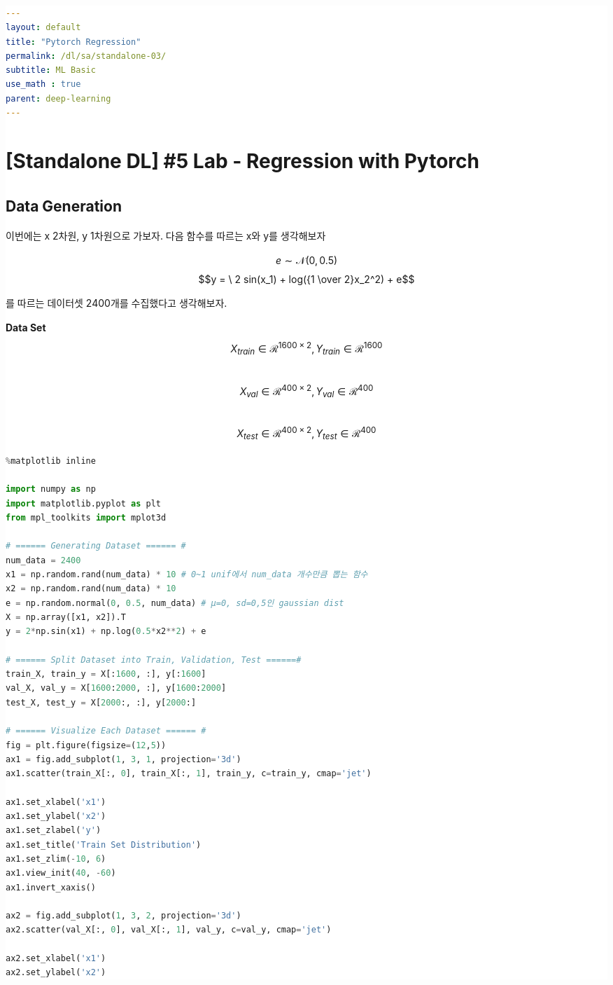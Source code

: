 ```yaml
---
layout: default
title: "Pytorch Regression"
permalink: /dl/sa/standalone-03/
subtitle: ML Basic 
use_math : true
parent: deep-learning
---
```


# [Standalone DL] #5 Lab - Regression with Pytorch
## Data Generation

이번에는 x 2차원, y 1차원으로 가보자. 다음 함수를 따르는 x와 y를 생각해보자 

$$ e \sim \mathcal{N} (0, 0.5) $$
$$y = \ 2 sin(x_1) + log({1 \over 2}x_2^2) + e$$

를 따르는 데이터셋 2400개를 수집했다고 생각해보자.

**Data Set**  
$$X_{train} \in \mathcal{R}^{1600 \times 2}, Y_{train} \in \mathcal{R}^{1600}$$  
$$X_{val} \in \mathcal{R}^{400 \times 2}, Y_{val} \in \mathcal{R}^{400}$$  
$$X_{test} \in \mathcal{R}^{400 \times 2}, Y_{test} \in \mathcal{R}^{400}$$

```python
%matplotlib inline

import numpy as np
import matplotlib.pyplot as plt
from mpl_toolkits import mplot3d

# ====== Generating Dataset ====== #
num_data = 2400
x1 = np.random.rand(num_data) * 10 # 0~1 unif에서 num_data 개수만큼 뽑는 함수 
x2 = np.random.rand(num_data) * 10
e = np.random.normal(0, 0.5, num_data) # µ=0, sd=0,5인 gaussian dist 
X = np.array([x1, x2]).T
y = 2*np.sin(x1) + np.log(0.5*x2**2) + e

# ====== Split Dataset into Train, Validation, Test ======#
train_X, train_y = X[:1600, :], y[:1600]
val_X, val_y = X[1600:2000, :], y[1600:2000]
test_X, test_y = X[2000:, :], y[2000:]

# ====== Visualize Each Dataset ====== #
fig = plt.figure(figsize=(12,5))
ax1 = fig.add_subplot(1, 3, 1, projection='3d')
ax1.scatter(train_X[:, 0], train_X[:, 1], train_y, c=train_y, cmap='jet')

ax1.set_xlabel('x1')
ax1.set_ylabel('x2')
ax1.set_zlabel('y')
ax1.set_title('Train Set Distribution')
ax1.set_zlim(-10, 6)
ax1.view_init(40, -60)
ax1.invert_xaxis()

ax2 = fig.add_subplot(1, 3, 2, projection='3d')
ax2.scatter(val_X[:, 0], val_X[:, 1], val_y, c=val_y, cmap='jet')

ax2.set_xlabel('x1')
ax2.set_ylabel('x2')
```